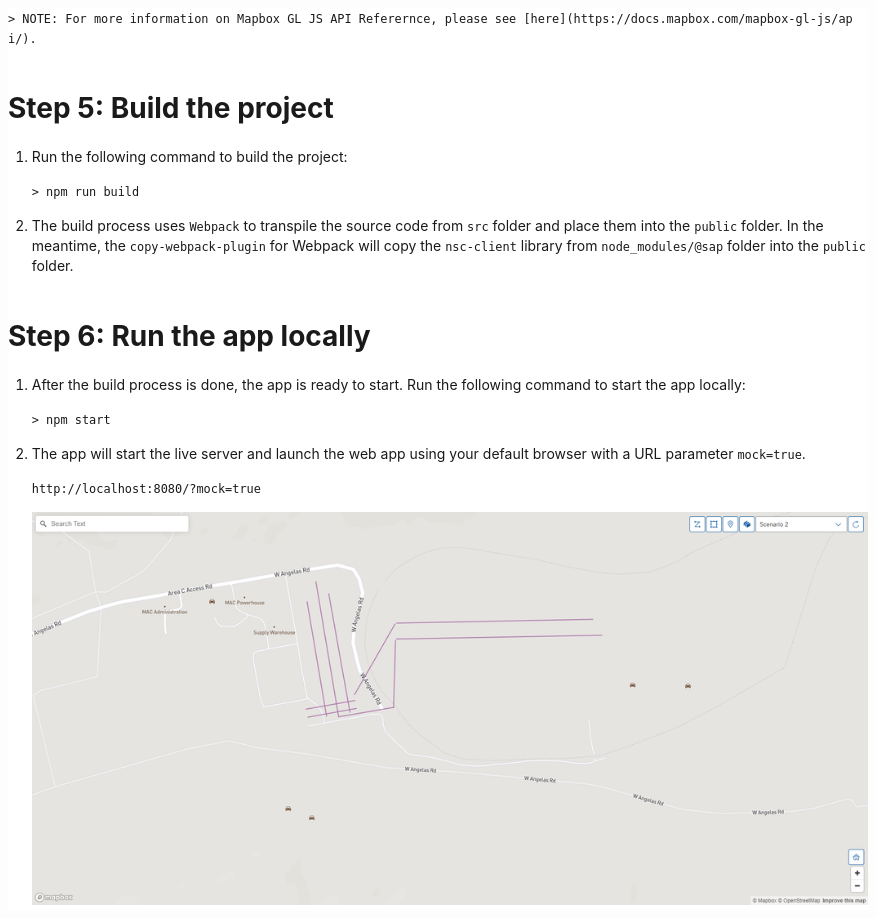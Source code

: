    > NOTE: For more information on Mapbox GL JS API Referernce, please see [here](https://docs.mapbox.com/mapbox-gl-js/api/).

# Step 5: Build the project

1. Run the following command to build the project:

    ```shell
    > npm run build
    ```

2. The build process uses `Webpack` to transpile the source code from `src` folder and place them into the `public` folder. In the meantime, the `copy-webpack-plugin` for Webpack will copy the `nsc-client` library from `node_modules/@sap` folder into the `public` folder.

# Step 6: Run the app locally

1. After the build process is done, the app is ready to start. Run the following command to start the app locally:

    ```shell
    > npm start
    ```

2. The app will start the live server and launch the web app using your default browser with a URL parameter `mock=true`.

    ```url
    http://localhost:8080/?mock=true
    ```

    ![](./images/4.png)
